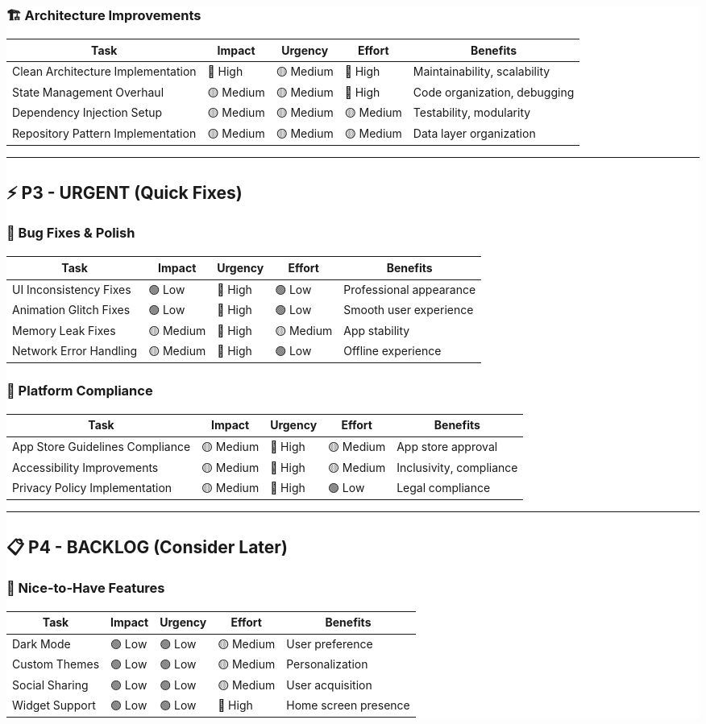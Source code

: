 ### 🏗️ Architecture Improvements

| Task                              | Impact    | Urgency   | Effort    | Benefits                     |
| --------------------------------- | --------- | --------- | --------- | ---------------------------- |
| Clean Architecture Implementation | 🔴 High   | 🟡 Medium | 🔴 High   | Maintainability, scalability |
| State Management Overhaul         | 🟡 Medium | 🟡 Medium | 🔴 High   | Code organization, debugging |
| Dependency Injection Setup        | 🟡 Medium | 🟡 Medium | 🟡 Medium | Testability, modularity      |
| Repository Pattern Implementation | 🟡 Medium | 🟡 Medium | 🟡 Medium | Data layer organization      |

---

## ⚡ P3 - URGENT (Quick Fixes)

### 🐛 Bug Fixes & Polish

| Task                   | Impact    | Urgency | Effort    | Benefits                |
| ---------------------- | --------- | ------- | --------- | ----------------------- |
| UI Inconsistency Fixes | 🟢 Low    | 🔴 High | 🟢 Low    | Professional appearance |
| Animation Glitch Fixes | 🟢 Low    | 🔴 High | 🟢 Low    | Smooth user experience  |
| Memory Leak Fixes      | 🟡 Medium | 🔴 High | 🟡 Medium | App stability           |
| Network Error Handling | 🟡 Medium | 🔴 High | 🟢 Low    | Offline experience      |

### 📱 Platform Compliance

| Task                            | Impact    | Urgency | Effort    | Benefits                |
| ------------------------------- | --------- | ------- | --------- | ----------------------- |
| App Store Guidelines Compliance | 🟡 Medium | 🔴 High | 🟡 Medium | App store approval      |
| Accessibility Improvements      | 🟡 Medium | 🔴 High | 🟡 Medium | Inclusivity, compliance |
| Privacy Policy Implementation   | 🟡 Medium | 🔴 High | 🟢 Low    | Legal compliance        |

---

## 📋 P4 - BACKLOG (Consider Later)

### 🌟 Nice-to-Have Features

| Task           | Impact | Urgency | Effort    | Benefits             |
| -------------- | ------ | ------- | --------- | -------------------- |
| Dark Mode      | 🟢 Low | 🟢 Low  | 🟡 Medium | User preference      |
| Custom Themes  | 🟢 Low | 🟢 Low  | 🟡 Medium | Personalization      |
| Social Sharing | 🟢 Low | 🟢 Low  | 🟡 Medium | User acquisition     |
| Widget Support | 🟢 Low | 🟢 Low  | 🔴 High   | Home screen presence |
